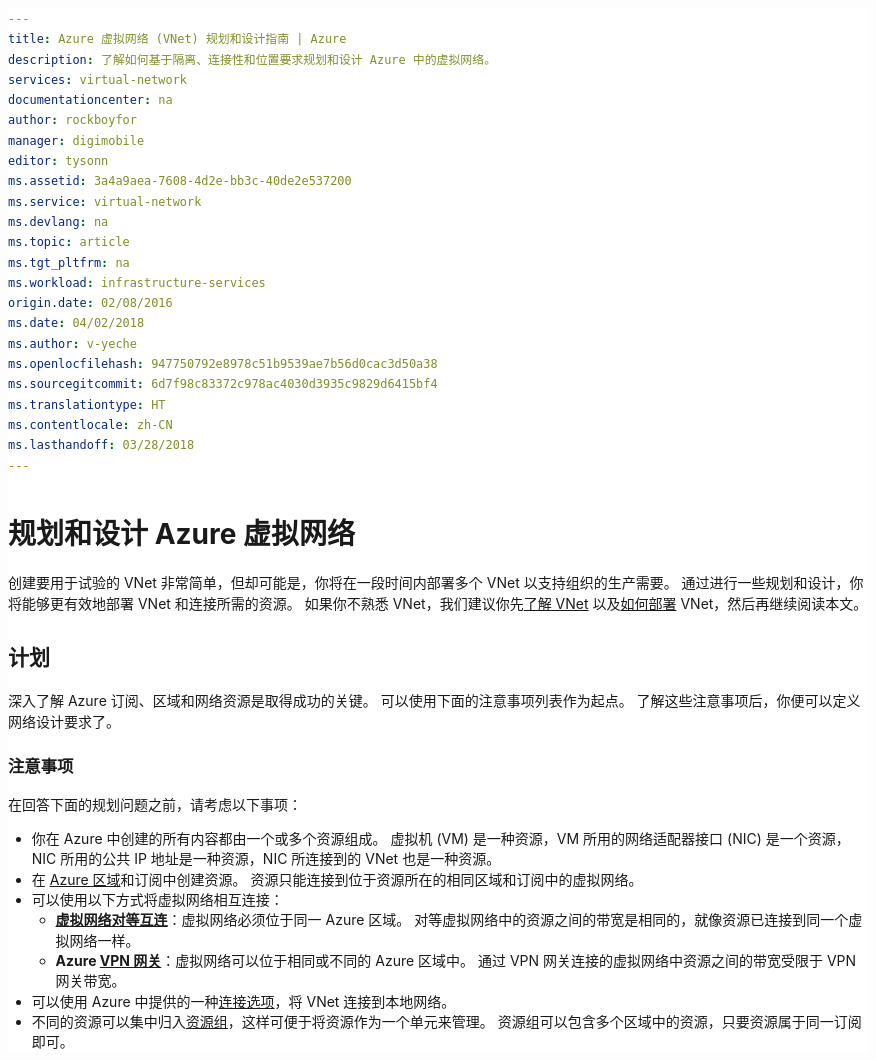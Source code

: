 ```yaml
---
title: Azure 虚拟网络 (VNet) 规划和设计指南 | Azure
description: 了解如何基于隔离、连接性和位置要求规划和设计 Azure 中的虚拟网络。
services: virtual-network
documentationcenter: na
author: rockboyfor
manager: digimobile
editor: tysonn
ms.assetid: 3a4a9aea-7608-4d2e-bb3c-40de2e537200
ms.service: virtual-network
ms.devlang: na
ms.topic: article
ms.tgt_pltfrm: na
ms.workload: infrastructure-services
origin.date: 02/08/2016
ms.date: 04/02/2018
ms.author: v-yeche
ms.openlocfilehash: 947750792e8978c51b9539ae7b56d0cac3d50a38
ms.sourcegitcommit: 6d7f98c83372c978ac4030d3935c9829d6415bf4
ms.translationtype: HT
ms.contentlocale: zh-CN
ms.lasthandoff: 03/28/2018
---
```

# <a name="plan-and-design-azure-virtual-networks"></a>规划和设计 Azure 虚拟网络
创建要用于试验的 VNet 非常简单，但却可能是，你将在一段时间内部署多个 VNet 以支持组织的生产需要。 通过进行一些规划和设计，你将能够更有效地部署 VNet 和连接所需的资源。 如果你不熟悉 VNet，我们建议你先[了解 VNet](virtual-networks-overview.md) 以及[如何部署](quick-create-portal.md) VNet，然后再继续阅读本文。

<a name="plan"></a>
## <a name="plan"></a>计划
深入了解 Azure 订阅、区域和网络资源是取得成功的关键。 可以使用下面的注意事项列表作为起点。 了解这些注意事项后，你便可以定义网络设计要求了。

### <a name="considerations"></a>注意事项
在回答下面的规划问题之前，请考虑以下事项：

* 你在 Azure 中创建的所有内容都由一个或多个资源组成。 虚拟机 (VM) 是一种资源，VM 所用的网络适配器接口 (NIC) 是一个资源，NIC 所用的公共 IP 地址是一种资源，NIC 所连接到的 VNet 也是一种资源。
* 在 [Azure 区域](https://www.azure.cn/support/service-dashboard/)和订阅中创建资源。 资源只能连接到位于资源所在的相同区域和订阅中的虚拟网络。
* 可以使用以下方式将虚拟网络相互连接：
    * **[虚拟网络对等互连](virtual-network-peering-overview.md)**：虚拟网络必须位于同一 Azure 区域。 对等虚拟网络中的资源之间的带宽是相同的，就像资源已连接到同一个虚拟网络一样。
    * **Azure [VPN 网关](../vpn-gateway/vpn-gateway-vnet-vnet-rm-ps.md)**：虚拟网络可以位于相同或不同的 Azure 区域中。 通过 VPN 网关连接的虚拟网络中资源之间的带宽受限于 VPN 网关带宽。
* 可以使用 Azure 中提供的一种[连接选项](../vpn-gateway/vpn-gateway-about-vpngateways.md#s2smulti)，将 VNet 连接到本地网络。
* 不同的资源可以集中归入[资源组](../azure-resource-manager/resource-group-overview.md#resource-groups)，这样可便于将资源作为一个单元来管理。 资源组可以包含多个区域中的资源，只要资源属于同一订阅即可。
